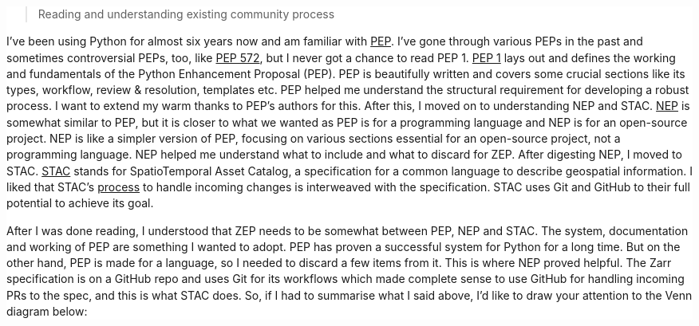 > Reading and understanding existing community process

I’ve been using Python for almost six years now and am familiar with [PEP](https://peps.python.org/).
I’ve gone through various PEPs in the past and
sometimes controversial PEPs, too, like [PEP 572](https://peps.python.org/pep-0572/), but I never got a chance to read PEP 1.
[PEP 1](https://peps.python.org/pep-0001/) lays out and defines the working and
fundamentals of the Python Enhancement Proposal (PEP). PEP is beautifully
written and covers some crucial sections like its types, workflow, review &
resolution, templates etc. PEP helped me understand the structural requirement
for developing a robust process. I want to extend my warm thanks to PEP’s
authors for this. After this, I moved on to understanding NEP and STAC. [NEP](https://numpy.org/neps/)
is somewhat similar to PEP, but it is closer to what
we wanted as PEP is for a programming language and NEP is for an open-source
project. NEP is like a simpler version of PEP, focusing on various sections
essential for an open-source project, not a programming language. NEP helped me
understand what to include and what to discard for ZEP. After digesting NEP, I
moved to STAC. [STAC](https://stacspec.org/en) stands for SpatioTemporal Asset
Catalog, a specification for a common language to describe geospatial
information. I liked that STAC’s [process](https://github.com/radiantearth/stac-spec/blob/master/process.md)
to handle incoming changes is interweaved with the specification. STAC uses Git and
GitHub to their full potential to achieve its goal.

After I was done reading, I understood that ZEP needs to be somewhat between
PEP, NEP and STAC. The system, documentation and working of PEP are something I
wanted to adopt. PEP has proven a successful system for Python for a long time.
But on the other hand, PEP is made for a language, so I needed to discard a few
items from it. This is where NEP proved helpful. The Zarr specification is on a
GitHub repo and uses Git for its workflows which made complete sense to use
GitHub for handling incoming PRs to the spec, and this is what STAC does. So,
if I had to summarise what I said above, I’d like to draw your attention to the
Venn diagram below:

<p align="center">